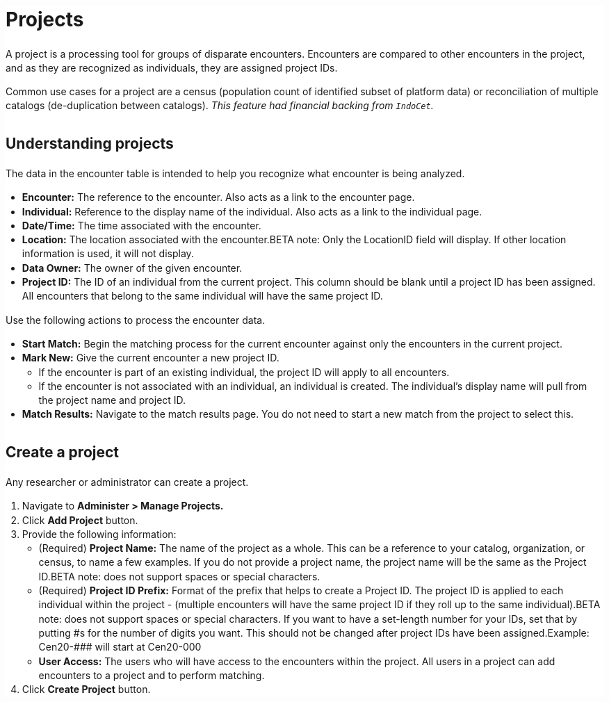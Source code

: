 # Projects

A project is a processing tool for groups of disparate encounters. Encounters are compared to other encounters in the project, and as they are recognized as individuals, they are assigned project IDs.

Common use cases for a project are a census (population count of identified subset of platform data) or reconciliation of multiple catalogs (de-duplication between catalogs).
_This feature had financial backing from `IndoCet`._

## Understanding projects

The data in the encounter table is intended to help you recognize what encounter is being analyzed.

* **Encounter:** The reference to the encounter. Also acts as a link to the encounter page.
* **Individual:** Reference to the display name of the individual. Also acts as a link to the individual page.
* **Date/Time:** The time associated with the encounter.
* **Location:** The location associated with the encounter.BETA note: Only the LocationID field will display. If other location information is used, it will not display.
* **Data Owner:** The owner of the given encounter.
* **Project ID:** The ID of an individual from the current project. This column should be blank until a project ID has been assigned. All encounters that belong to the same individual will have the same project ID.

Use the following actions to process the encounter data.

* **Start Match:** Begin the matching process for the current encounter against only the encounters in the current project.
* **Mark New:** Give the current encounter a new project ID.
    * If the encounter is part of an existing individual, the project ID will apply to all encounters.
    * If the encounter is not associated with an individual, an individual is created. The individual’s display name will pull from the project name and project ID.
* **Match Results:** Navigate to the match results page. You do not need to start a new match from the project to select this.

## Create a project

Any researcher or administrator can create a project.

1. Navigate to **Administer > Manage Projects.**
2. Click **Add Project** button.
3. Provide the following information:
    * (Required) **Project Name:** The name of the project as a whole. This can be a reference to your catalog, organization, or census, to name a few examples. If you do not provide a project name, the project name will be the same as the Project ID.BETA note: does not support spaces or special characters.
    * (Required) **Project ID Prefix:** Format of the prefix that helps to create a Project ID. The project ID is applied to each individual within the project - (multiple encounters will have the same project ID if they roll up to the same individual).BETA note: does not support spaces or special characters. If you want to have a set-length number for your IDs, set that by putting #s for the number of digits you want. This should not be changed after project IDs have been assigned.Example: Cen20-### will start at Cen20-000
    * **User Access:** The users who will have access to the encounters within the project. All users in a project can add encounters to a project and to perform matching.
4. Click **Create Project** button.
